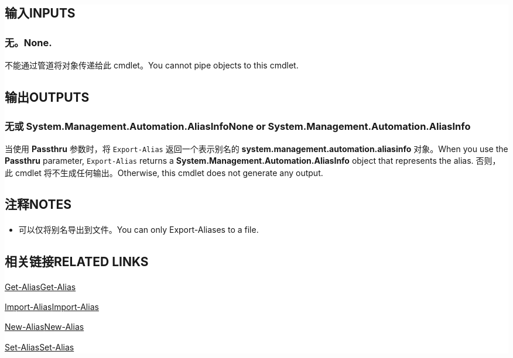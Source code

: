 ## <span data-ttu-id="dcd20-193">输入</span><span class="sxs-lookup"><span data-stu-id="dcd20-193">INPUTS</span></span>

### <span data-ttu-id="dcd20-194">无。</span><span class="sxs-lookup"><span data-stu-id="dcd20-194">None.</span></span>

<span data-ttu-id="dcd20-195">不能通过管道将对象传递给此 cmdlet。</span><span class="sxs-lookup"><span data-stu-id="dcd20-195">You cannot pipe objects to this cmdlet.</span></span>

## <span data-ttu-id="dcd20-196">输出</span><span class="sxs-lookup"><span data-stu-id="dcd20-196">OUTPUTS</span></span>

### <span data-ttu-id="dcd20-197">无或 System.Management.Automation.AliasInfo</span><span class="sxs-lookup"><span data-stu-id="dcd20-197">None or System.Management.Automation.AliasInfo</span></span>

<span data-ttu-id="dcd20-198">当使用 **Passthru** 参数时，将 `Export-Alias` 返回一个表示别名的 **system.management.automation.aliasinfo** 对象。</span><span class="sxs-lookup"><span data-stu-id="dcd20-198">When you use the **Passthru** parameter, `Export-Alias` returns a **System.Management.Automation.AliasInfo** object that represents the alias.</span></span>
<span data-ttu-id="dcd20-199">否则，此 cmdlet 将不生成任何输出。</span><span class="sxs-lookup"><span data-stu-id="dcd20-199">Otherwise, this cmdlet does not generate any output.</span></span>

## <span data-ttu-id="dcd20-200">注释</span><span class="sxs-lookup"><span data-stu-id="dcd20-200">NOTES</span></span>

* <span data-ttu-id="dcd20-201">可以仅将别名导出到文件。</span><span class="sxs-lookup"><span data-stu-id="dcd20-201">You can only Export-Aliases to a file.</span></span>

## <span data-ttu-id="dcd20-202">相关链接</span><span class="sxs-lookup"><span data-stu-id="dcd20-202">RELATED LINKS</span></span>

[<span data-ttu-id="dcd20-203">Get-Alias</span><span class="sxs-lookup"><span data-stu-id="dcd20-203">Get-Alias</span></span>](Get-Alias.md)

[<span data-ttu-id="dcd20-204">Import-Alias</span><span class="sxs-lookup"><span data-stu-id="dcd20-204">Import-Alias</span></span>](Import-Alias.md)

[<span data-ttu-id="dcd20-205">New-Alias</span><span class="sxs-lookup"><span data-stu-id="dcd20-205">New-Alias</span></span>](New-Alias.md)

[<span data-ttu-id="dcd20-206">Set-Alias</span><span class="sxs-lookup"><span data-stu-id="dcd20-206">Set-Alias</span></span>](Set-Alias.md)
